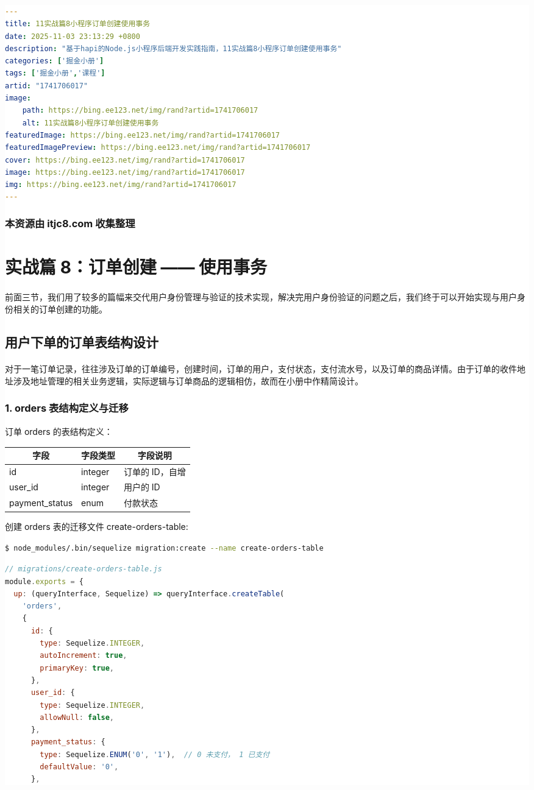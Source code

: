 ```yaml
---
title: 11实战篇8小程序订单创建使用事务
date: 2025-11-03 23:13:29 +0800
description: "基于hapi的Node.js小程序后端开发实践指南，11实战篇8小程序订单创建使用事务"
categories: ['掘金小册']
tags: ['掘金小册','课程']
artid: "1741706017"
image:
    path: https://bing.ee123.net/img/rand?artid=1741706017
    alt: 11实战篇8小程序订单创建使用事务
featuredImage: https://bing.ee123.net/img/rand?artid=1741706017
featuredImagePreview: https://bing.ee123.net/img/rand?artid=1741706017
cover: https://bing.ee123.net/img/rand?artid=1741706017
image: https://bing.ee123.net/img/rand?artid=1741706017
img: https://bing.ee123.net/img/rand?artid=1741706017
---
```


### 本资源由 itjc8.com 收集整理
# 实战篇 8：订单创建 —— 使用事务

前面三节，我们用了较多的篇幅来交代用户身份管理与验证的技术实现，解决完用户身份验证的问题之后，我们终于可以开始实现与用户身份相关的订单创建的功能。

## 用户下单的订单表结构设计

对于一笔订单记录，往往涉及订单的订单编号，创建时间，订单的用户，支付状态，支付流水号，以及订单的商品详情。由于订单的收件地址涉及地址管理的相关业务逻辑，实际逻辑与订单商品的逻辑相仿，故而在小册中作精简设计。

### 1. orders 表结构定义与迁移

订单 orders 的表结构定义：

字段    |字段类型     |字段说明
-------|----------|--------
id    | integer  | 订单的 ID，自增
user_id    |integer   | 用户的 ID
payment_status    | enum   |付款状态

创建 orders 表的迁移文件 create-orders-table:

```bash
$ node_modules/.bin/sequelize migration:create --name create-orders-table
```

```js
// migrations/create-orders-table.js
module.exports = {
  up: (queryInterface, Sequelize) => queryInterface.createTable(
    'orders',
    {
      id: {
        type: Sequelize.INTEGER,
        autoIncrement: true,
        primaryKey: true,
      },
      user_id: {
        type: Sequelize.INTEGER,
        allowNull: false,
      },
      payment_status: {
        type: Sequelize.ENUM('0', '1'),  // 0 未支付， 1 已支付
        defaultValue: '0',
      },
```

[1]: http://docs.sequelizejs.com/manual/tutorial/transactions.html